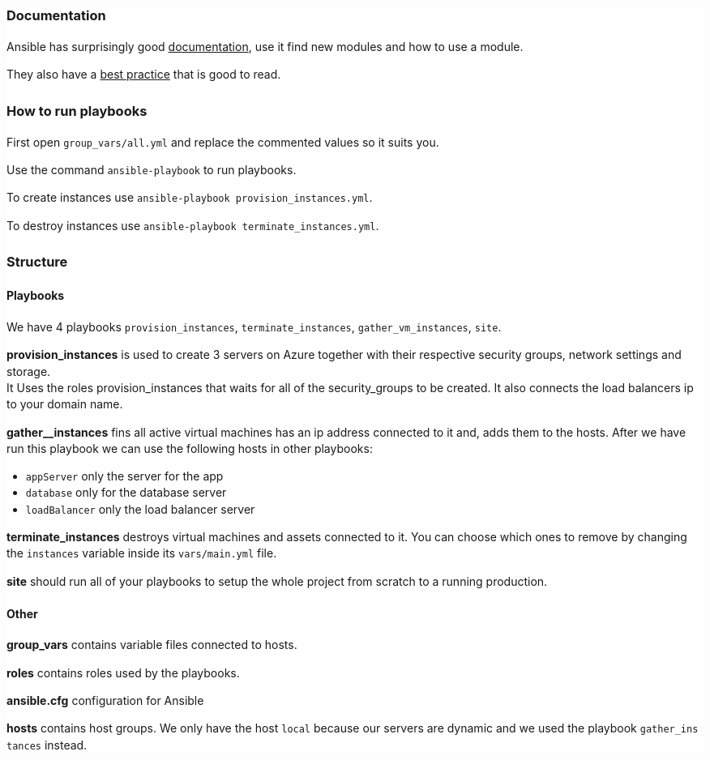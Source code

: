 
### Documentation

Ansible has surprisingly good [documentation](https://docs.ansible.com/ansible/latest/), use it find new modules and how to use a module.

They also have a [best practice](https://docs.ansible.com/ansible/latest/user_guide/playbooks_best_practices.html) that is good to read.



### How to run playbooks

First open `group_vars/all.yml` and replace the commented values so it suits you.

Use the command `ansible-playbook` to run playbooks.

To create instances use `ansible-playbook provision_instances.yml`.

To destroy instances use `ansible-playbook terminate_instances.yml`.



### Structure

#### Playbooks

We have 4 playbooks `provision_instances`, `terminate_instances`, `gather_vm_instances`, `site`.

**provision_instances** is used to create 3 servers on Azure together with their respective security groups, network settings and storage.   
It Uses the roles provision_instances that waits for all of the security_groups to be created. It also connects the load balancers ip to your domain name.

**gather__instances** fins all active virtual machines has an ip address connected to it and, adds them to the hosts. After we have run this playbook we can use the following hosts in other playbooks: 
- `appServer` only the server for the app
- `database` only for the database server
- `loadBalancer` only the load balancer server

**terminate_instances** destroys virtual machines and assets connected to it. You can choose which ones to remove by changing the `instances` variable inside its `vars/main.yml` file.

**site** should run all of your playbooks to setup the whole project from scratch to a running production.



#### Other

**group_vars** contains variable files connected to hosts.

**roles** contains roles used by the playbooks.

**ansible.cfg** configuration for Ansible

**hosts** contains host groups. We only have the host `local` because our servers are dynamic and we used the playbook `gather_instances` instead.
